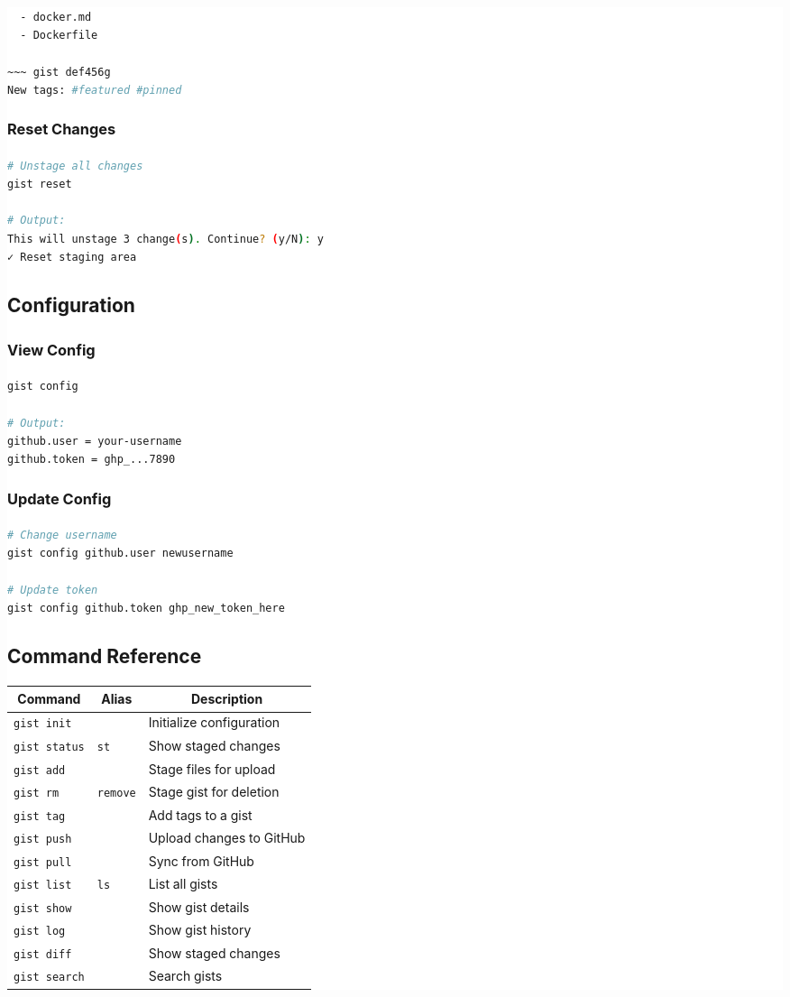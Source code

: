 ```bash
  - docker.md
  - Dockerfile

~~~ gist def456g
New tags: #featured #pinned
```

### Reset Changes

```bash
# Unstage all changes
gist reset

# Output:
This will unstage 3 change(s). Continue? (y/N): y
✓ Reset staging area
```

## Configuration

### View Config

```bash
gist config

# Output:
github.user = your-username
github.token = ghp_...7890
```

### Update Config

```bash
# Change username
gist config github.user newusername

# Update token
gist config github.token ghp_new_token_here
```

## Command Reference

| Command | Alias | Description |
|---------|-------|-------------|
| `gist init` | | Initialize configuration |
| `gist status` | `st` | Show staged changes |
| `gist add` | | Stage files for upload |
| `gist rm` | `remove` | Stage gist for deletion |
| `gist tag` | | Add tags to a gist |
| `gist push` | | Upload changes to GitHub |
| `gist pull` | | Sync from GitHub |
| `gist list` | `ls` | List all gists |
| `gist show` | | Show gist details |
| `gist log` | | Show gist history |
| `gist diff` | | Show staged changes |
| `gist search` | | Search gists |